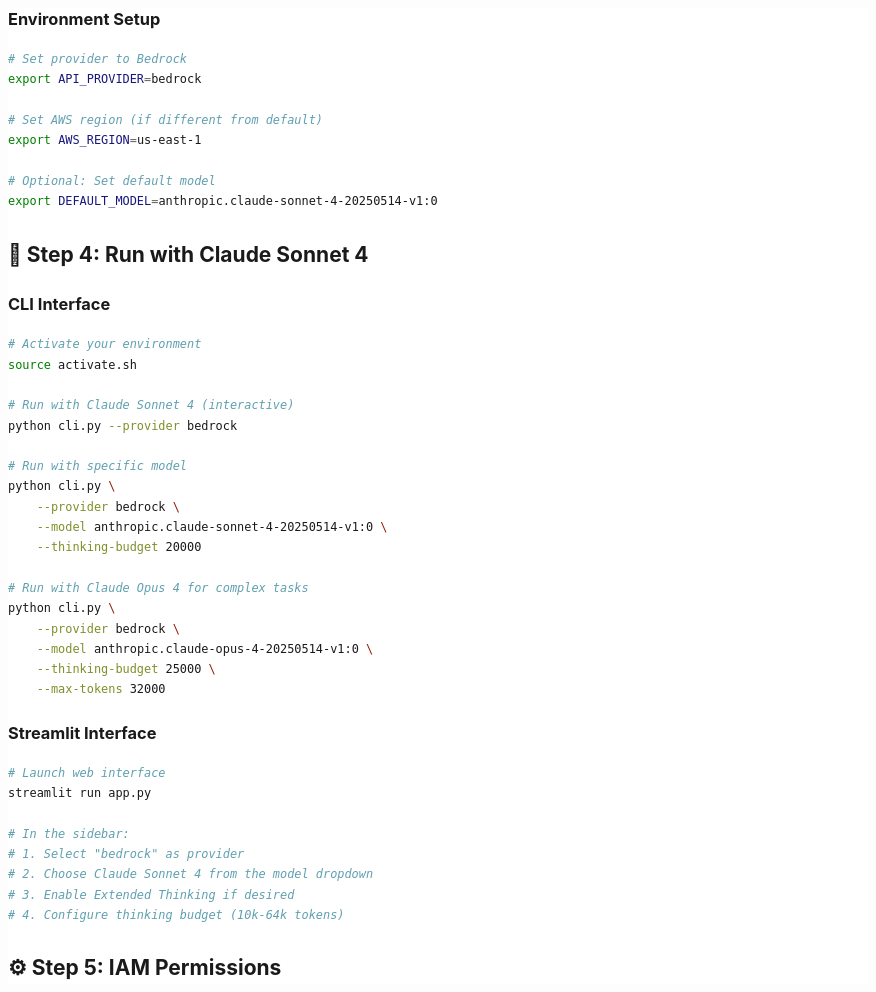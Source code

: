 ### Environment Setup
```bash
# Set provider to Bedrock
export API_PROVIDER=bedrock

# Set AWS region (if different from default)
export AWS_REGION=us-east-1

# Optional: Set default model
export DEFAULT_MODEL=anthropic.claude-sonnet-4-20250514-v1:0
```

## 🚀 Step 4: Run with Claude Sonnet 4

### CLI Interface
```bash
# Activate your environment
source activate.sh

# Run with Claude Sonnet 4 (interactive)
python cli.py --provider bedrock

# Run with specific model
python cli.py \
    --provider bedrock \
    --model anthropic.claude-sonnet-4-20250514-v1:0 \
    --thinking-budget 20000

# Run with Claude Opus 4 for complex tasks
python cli.py \
    --provider bedrock \
    --model anthropic.claude-opus-4-20250514-v1:0 \
    --thinking-budget 25000 \
    --max-tokens 32000
```

### Streamlit Interface
```bash
# Launch web interface
streamlit run app.py

# In the sidebar:
# 1. Select "bedrock" as provider
# 2. Choose Claude Sonnet 4 from the model dropdown
# 3. Enable Extended Thinking if desired
# 4. Configure thinking budget (10k-64k tokens)
```

## ⚙️ Step 5: IAM Permissions
